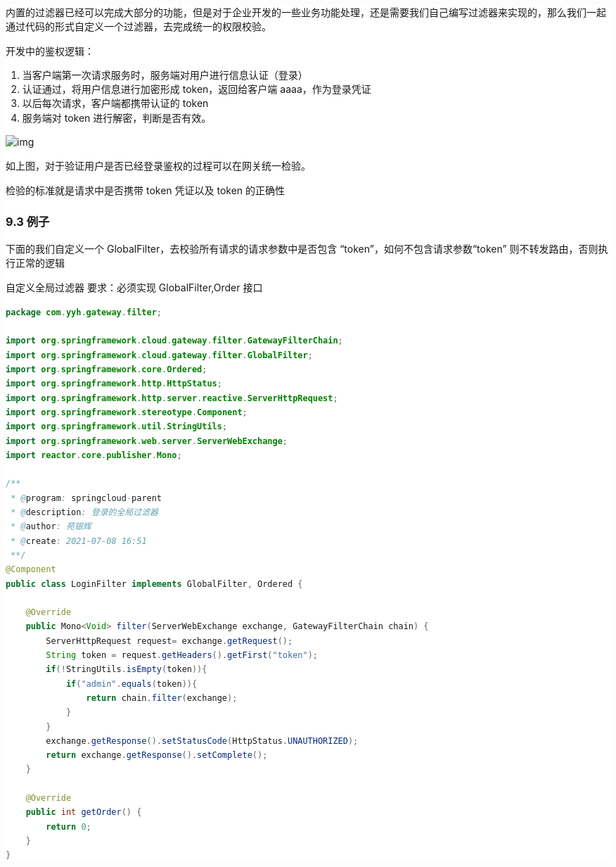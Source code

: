 内置的过滤器已经可以完成大部分的功能，但是对于企业开发的一些业务功能处理，还是需要我们自己编写过滤器来实现的，那么我们一起通过代码的形式自定义一个过滤器，去完成统一的权限校验。

开发中的鉴权逻辑：

1. 当客户端第一次请求服务时，服务端对用户进行信息认证（登录）
2. 认证通过，将用户信息进行加密形成 token，返回给客户端 aaaa，作为登录凭证
3. 以后每次请求，客户端都携带认证的 token
4. 服务端对 token 进行解密，判断是否有效。

![img](http://cdn.jayh.club/uPic/watermark,type_ZmFuZ3poZW5naGVpdGk,shadow_10,text_aHR0cHM6Ly9ibG9nLmNzZG4ubmV0L1NsajA2MDQ=,size_16,color_FFFFFF,t_70-202112271000251729A9adU.png)





如上图，对于验证用户是否已经登录鉴权的过程可以在网关统一检验。

检验的标准就是请求中是否携带 token 凭证以及 token 的正确性

### 9.3 例子

下面的我们自定义一个 GlobalFilter，去校验所有请求的请求参数中是否包含 “token”，如何不包含请求参数“token” 则不转发路由，否则执行正常的逻辑



自定义全局过滤器 要求：必须实现 GlobalFilter,Order 接口



```java
package com.yyh.gateway.filter;

import org.springframework.cloud.gateway.filter.GatewayFilterChain;
import org.springframework.cloud.gateway.filter.GlobalFilter;
import org.springframework.core.Ordered;
import org.springframework.http.HttpStatus;
import org.springframework.http.server.reactive.ServerHttpRequest;
import org.springframework.stereotype.Component;
import org.springframework.util.StringUtils;
import org.springframework.web.server.ServerWebExchange;
import reactor.core.publisher.Mono;

/**
 * @program: springcloud-parent
 * @description: 登录的全局过滤器
 * @author: 苑银辉
 * @create: 2021-07-08 16:51
 **/
@Component
public class LoginFilter implements GlobalFilter, Ordered {

    @Override
    public Mono<Void> filter(ServerWebExchange exchange, GatewayFilterChain chain) {
        ServerHttpRequest request= exchange.getRequest();
        String token = request.getHeaders().getFirst("token");
        if(!StringUtils.isEmpty(token)){
            if("admin".equals(token)){
                return chain.filter(exchange);
            }
        }
        exchange.getResponse().setStatusCode(HttpStatus.UNAUTHORIZED);
        return exchange.getResponse().setComplete();
    }

    @Override
    public int getOrder() {
        return 0;
    }
}
```
